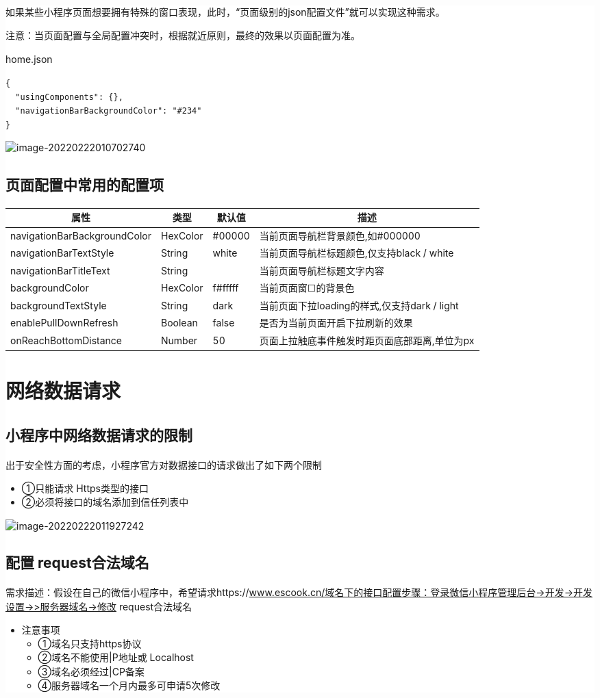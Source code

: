 如果某些小程序页面想要拥有特殊的窗口表现，此时，“页面级别的json配置文件”就可以实现这种需求。

注意：当页面配置与全局配置冲突时，根据就近原则，最终的效果以页面配置为准。

home.json

```
{
  "usingComponents": {},
  "navigationBarBackgroundColor": "#234"
}
```

![image-20220222010702740](C:\Users\move\AppData\Roaming\Typora\typora-user-images\image-20220222010702740.png)

## 页面配置中常用的配置项

| 属性                         | 类型     | 默认值  | 描述                                          |
| ---------------------------- | -------- | ------- | --------------------------------------------- |
| navigationBarBackgroundColor | HexColor | #00000  | 当前页面导航栏背景颜色,如#000000              |
| navigationBarTextStyle       | String   | white   | 当前页面导航栏标题颜色,仅支持black / white    |
| navigationBarTitleText       | String   |         | 当前页面导航栏标题文字内容                    |
| backgroundColor              | HexColor | f#fffff | 当前页面窗☐的背景色                           |
| backgroundTextStyle          | String   | dark    | 当前页面下拉loading的样式,仅支持dark / light  |
| enablePullDownRefresh        | Boolean  | false   | 是否为当前页面开启下拉刷新的效果              |
| onReachBottomDistance        | Number   | 50      | 页面上拉触底事件触发时距页面底部距离,单位为px |

# 网络数据请求

## 小程序中网络数据请求的限制

出于安全性方面的考虑，小程序官方对数据接口的请求做出了如下两个限制

- ①只能请求 Https类型的接口
- ②必须将接口的域名添加到信任列表中

![image-20220222011927242](C:\Users\move\AppData\Roaming\Typora\typora-user-images\image-20220222011927242.png)

## 配置 request合法域名

需求描述：假设在自己的微信小程序中，希望请求https://www.escook.cn/域名下的接口配置步骤：登录微信小程序管理后台->开发->开发设置→>服务器域名->修改 request合法域名

- 注意事项
    - ①域名只支持https协议
    - ②域名不能使用|P地址或 Localhost
    - ③域名必须经过|CP备案
    - ④服务器域名一个月内最多可申请5次修改
